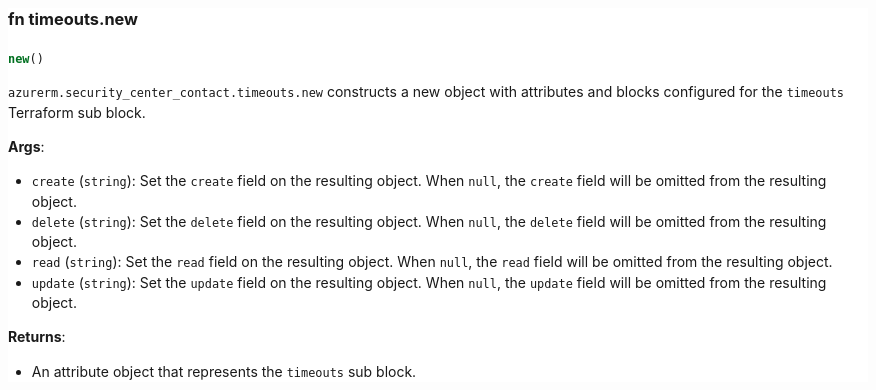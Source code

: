 

### fn timeouts.new

```ts
new()
```


`azurerm.security_center_contact.timeouts.new` constructs a new object with attributes and blocks configured for the `timeouts`
Terraform sub block.



**Args**:
  - `create` (`string`): Set the `create` field on the resulting object. When `null`, the `create` field will be omitted from the resulting object.
  - `delete` (`string`): Set the `delete` field on the resulting object. When `null`, the `delete` field will be omitted from the resulting object.
  - `read` (`string`): Set the `read` field on the resulting object. When `null`, the `read` field will be omitted from the resulting object.
  - `update` (`string`): Set the `update` field on the resulting object. When `null`, the `update` field will be omitted from the resulting object.

**Returns**:
  - An attribute object that represents the `timeouts` sub block.
